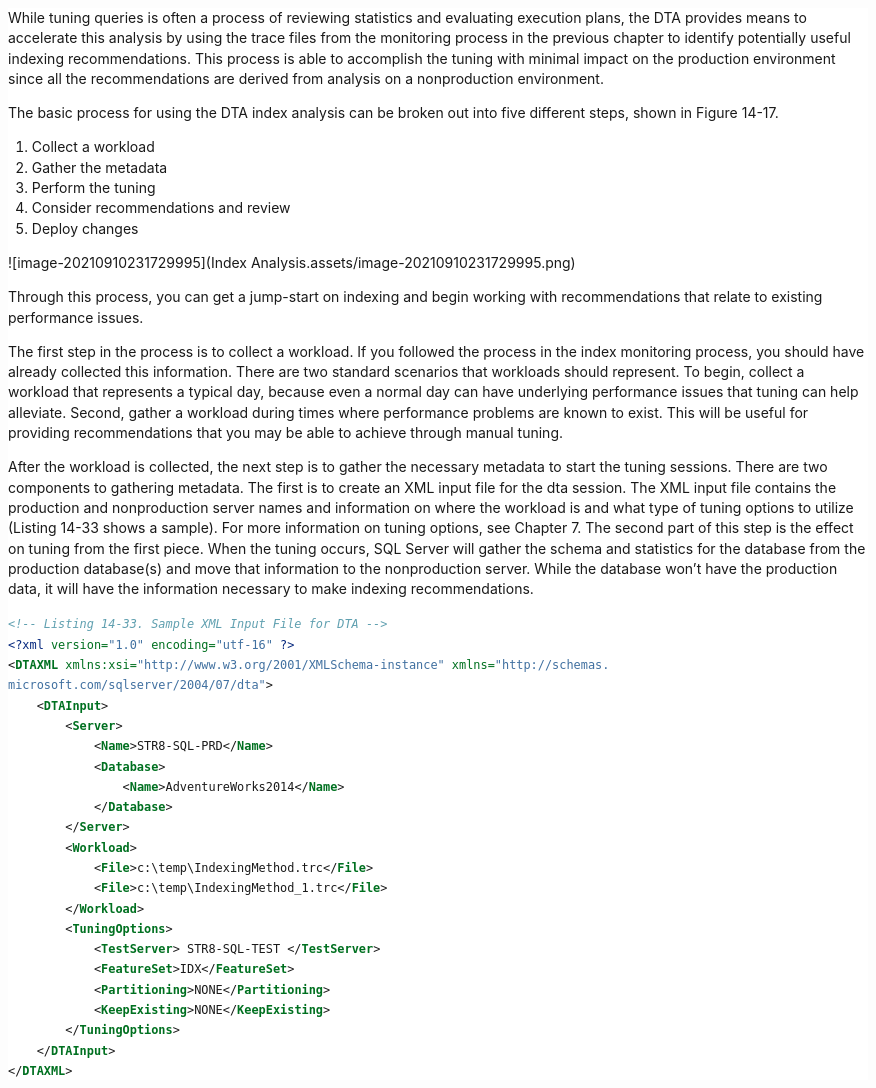 While tuning queries is often a process of reviewing statistics and evaluating execution plans, the DTA provides means to accelerate this analysis by using the trace files from the monitoring process in the previous chapter to identify potentially useful indexing recommendations. This process is able to accomplish the tuning with minimal impact on the production environment since all the recommendations are derived from analysis on a nonproduction environment.

The basic process for using the DTA index analysis can be broken out into five different steps, shown in Figure 14-17.

1. Collect a workload
2. Gather the metadata
3. Perform the tuning
4. Consider recommendations and review
5. Deploy changes

![image-20210910231729995](Index Analysis.assets/image-20210910231729995.png)

Through this process, you can get a jump-start on indexing and begin working with recommendations that relate to existing performance issues.

The first step in the process is to collect a workload. If you followed the process in the index monitoring process, you should have already collected this information. There are two standard scenarios that workloads should represent. To begin, collect a workload that represents a typical day, because even a normal day can have underlying performance issues that tuning can help alleviate. Second, gather a workload during times where performance problems are known to exist. This will be useful for providing recommendations that you may be able to achieve through manual tuning.

After the workload is collected, the next step is to gather the necessary metadata to start the tuning sessions. There are two components to gathering metadata. The first is to create an XML input file for the dta session. The XML input file contains the production and nonproduction server names and information on where the workload is and what type of tuning options to utilize (Listing 14-33 shows a sample). For more information on tuning options, see Chapter 7. The second part of this step is the effect on tuning from the first piece. When the tuning occurs, SQL Server will gather the schema and statistics for the database from the production database(s) and move that information to the nonproduction server. While the database won’t have the production data, it will have the information necessary to make indexing recommendations.

```xml
<!-- Listing 14-33. Sample XML Input File for DTA -->
<?xml version="1.0" encoding="utf-16" ?>
<DTAXML xmlns:xsi="http://www.w3.org/2001/XMLSchema-instance" xmlns="http://schemas.
microsoft.com/sqlserver/2004/07/dta">
	<DTAInput>
		<Server>
			<Name>STR8-SQL-PRD</Name>
			<Database>
				<Name>AdventureWorks2014</Name>
			</Database>
		</Server>
		<Workload>
			<File>c:\temp\IndexingMethod.trc</File>
			<File>c:\temp\IndexingMethod_1.trc</File>
		</Workload>
		<TuningOptions>
			<TestServer> STR8-SQL-TEST </TestServer>
			<FeatureSet>IDX</FeatureSet>
			<Partitioning>NONE</Partitioning>
			<KeepExisting>NONE</KeepExisting>
		</TuningOptions>
	</DTAInput>
</DTAXML>
```
